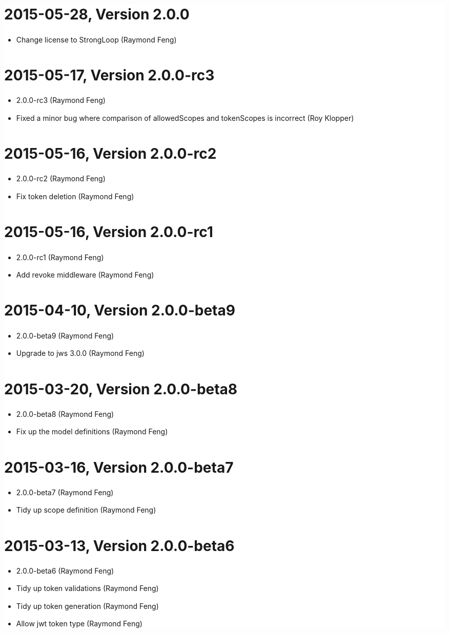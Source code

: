 2015-05-28, Version 2.0.0
=========================

 * Change license to StrongLoop (Raymond Feng)


2015-05-17, Version 2.0.0-rc3
=============================

 * 2.0.0-rc3 (Raymond Feng)

 * Fixed a minor bug where comparison of allowedScopes and tokenScopes is incorrect (Roy Klopper)


2015-05-16, Version 2.0.0-rc2
=============================

 * 2.0.0-rc2 (Raymond Feng)

 * Fix token deletion (Raymond Feng)


2015-05-16, Version 2.0.0-rc1
=============================

 * 2.0.0-rc1 (Raymond Feng)

 * Add revoke middleware (Raymond Feng)


2015-04-10, Version 2.0.0-beta9
===============================

 * 2.0.0-beta9 (Raymond Feng)

 * Upgrade to jws 3.0.0 (Raymond Feng)


2015-03-20, Version 2.0.0-beta8
===============================

 * 2.0.0-beta8 (Raymond Feng)

 * Fix up the model definitions (Raymond Feng)


2015-03-16, Version 2.0.0-beta7
===============================

 * 2.0.0-beta7 (Raymond Feng)

 * Tidy up scope definition (Raymond Feng)


2015-03-13, Version 2.0.0-beta6
===============================

 * 2.0.0-beta6 (Raymond Feng)

 * Tidy up token validations (Raymond Feng)

 * Tidy up token generation (Raymond Feng)

 * Allow jwt token type (Raymond Feng)
